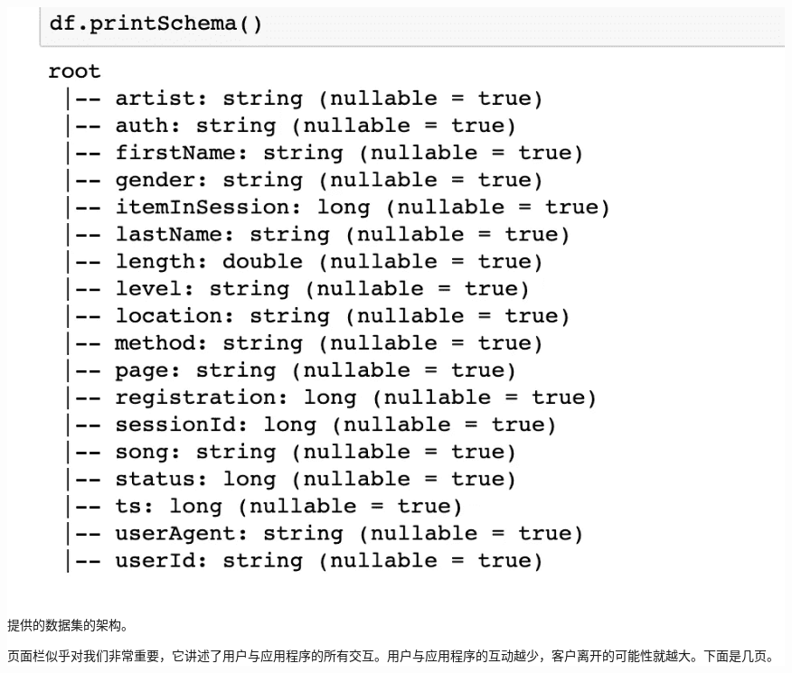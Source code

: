 ![](img/18f8d139648683f98afdd76896ca76fc.png)

提供的数据集的架构。

页面栏似乎对我们非常重要，它讲述了用户与应用程序的所有交互。用户与应用程序的互动越少，客户离开的可能性就越大。下面是几页。
